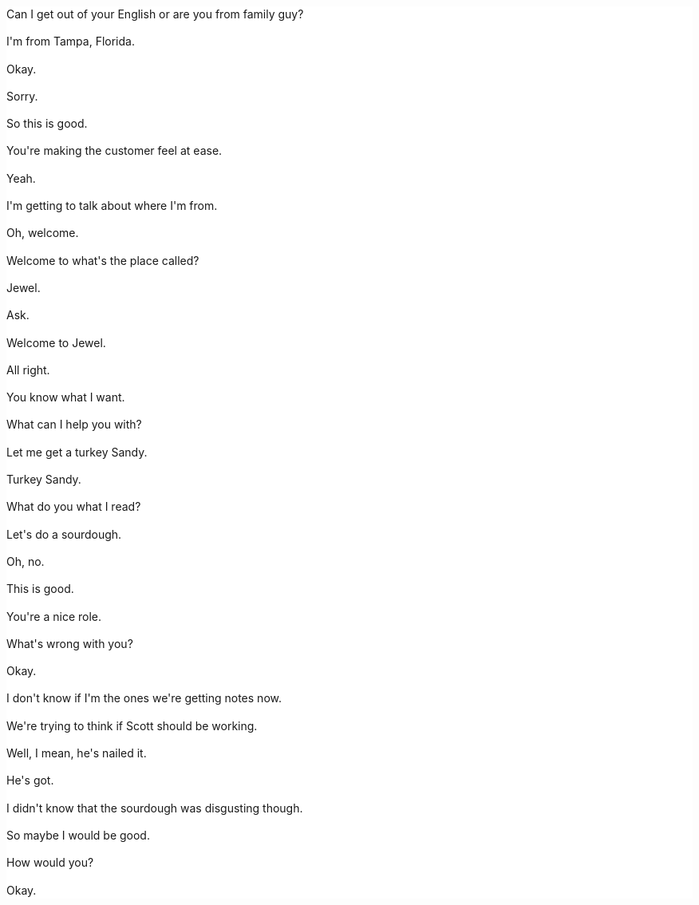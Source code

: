 Can I get out of your English or are you from family guy?

I'm from Tampa, Florida.

Okay.

Sorry.

So this is good.

You're making the customer feel at ease.

Yeah.

I'm getting to talk about where I'm from.

Oh, welcome.

Welcome to what's the place called?

Jewel.

Ask.

Welcome to Jewel.

All right.

You know what I want.

What can I help you with?

Let me get a turkey Sandy.

Turkey Sandy.

What do you what I read?

Let's do a sourdough.

Oh, no.

This is good.

You're a nice role.

What's wrong with you?

Okay.

I don't know if I'm the ones we're getting notes now.

We're trying to think if Scott should be working.

Well, I mean, he's nailed it.

He's got.

I didn't know that the sourdough was disgusting though.

So maybe I would be good.

How would you?

Okay.
